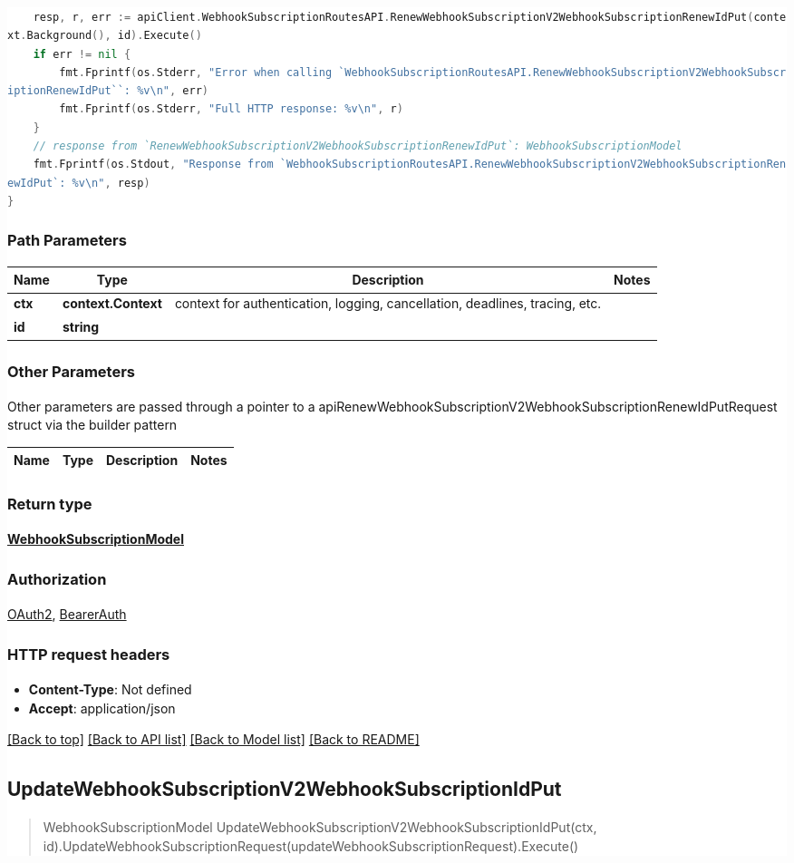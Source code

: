 ```go
	resp, r, err := apiClient.WebhookSubscriptionRoutesAPI.RenewWebhookSubscriptionV2WebhookSubscriptionRenewIdPut(context.Background(), id).Execute()
	if err != nil {
		fmt.Fprintf(os.Stderr, "Error when calling `WebhookSubscriptionRoutesAPI.RenewWebhookSubscriptionV2WebhookSubscriptionRenewIdPut``: %v\n", err)
		fmt.Fprintf(os.Stderr, "Full HTTP response: %v\n", r)
	}
	// response from `RenewWebhookSubscriptionV2WebhookSubscriptionRenewIdPut`: WebhookSubscriptionModel
	fmt.Fprintf(os.Stdout, "Response from `WebhookSubscriptionRoutesAPI.RenewWebhookSubscriptionV2WebhookSubscriptionRenewIdPut`: %v\n", resp)
}
```

### Path Parameters


Name | Type | Description  | Notes
------------- | ------------- | ------------- | -------------
**ctx** | **context.Context** | context for authentication, logging, cancellation, deadlines, tracing, etc.
**id** | **string** |  | 

### Other Parameters

Other parameters are passed through a pointer to a apiRenewWebhookSubscriptionV2WebhookSubscriptionRenewIdPutRequest struct via the builder pattern


Name | Type | Description  | Notes
------------- | ------------- | ------------- | -------------


### Return type

[**WebhookSubscriptionModel**](WebhookSubscriptionModel.md)

### Authorization

[OAuth2](../README.md#OAuth2), [BearerAuth](../README.md#BearerAuth)

### HTTP request headers

- **Content-Type**: Not defined
- **Accept**: application/json

[[Back to top]](#) [[Back to API list]](../README.md#documentation-for-api-endpoints)
[[Back to Model list]](../README.md#documentation-for-models)
[[Back to README]](../README.md)


## UpdateWebhookSubscriptionV2WebhookSubscriptionIdPut

> WebhookSubscriptionModel UpdateWebhookSubscriptionV2WebhookSubscriptionIdPut(ctx, id).UpdateWebhookSubscriptionRequest(updateWebhookSubscriptionRequest).Execute()
